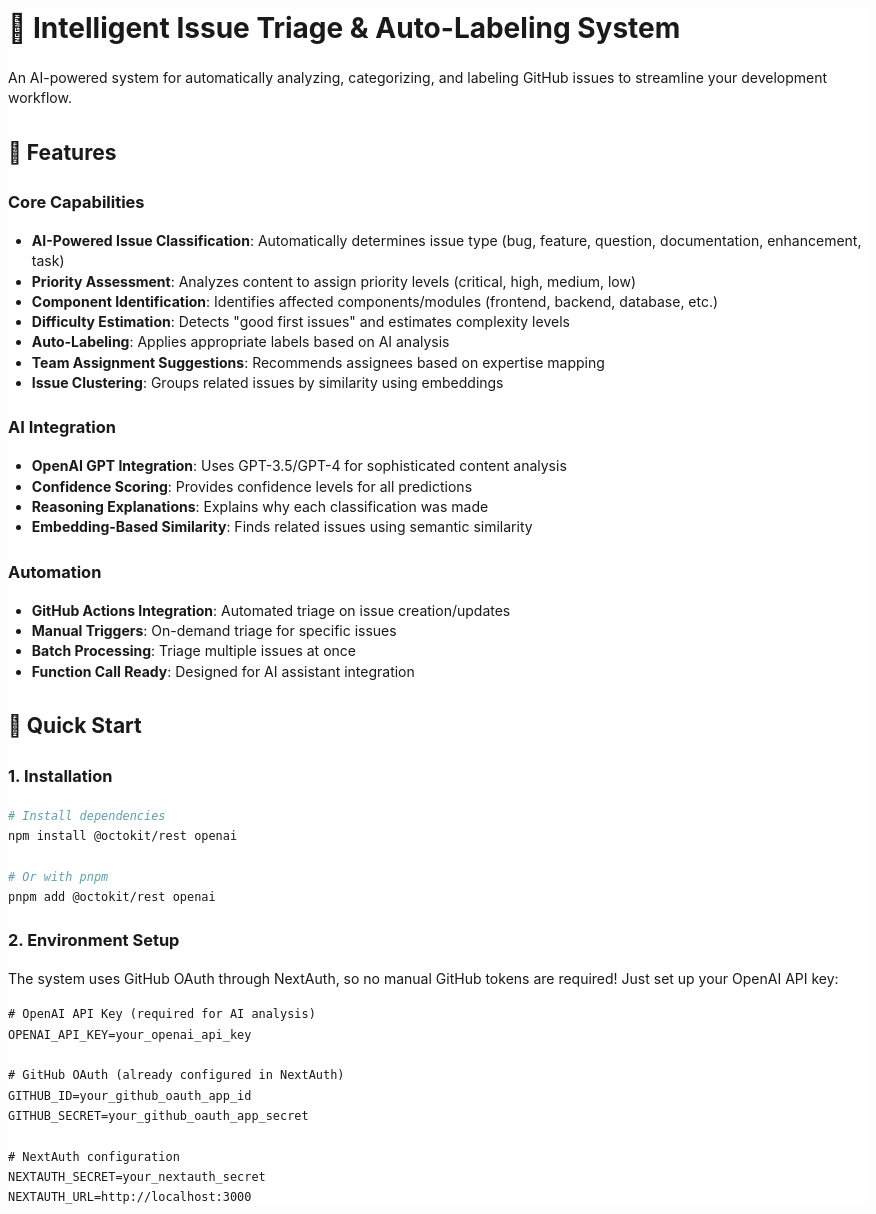 # 🤖 Intelligent Issue Triage & Auto-Labeling System

An AI-powered system for automatically analyzing, categorizing, and labeling GitHub issues to streamline your development workflow.

## 🎯 Features

### Core Capabilities
- **AI-Powered Issue Classification**: Automatically determines issue type (bug, feature, question, documentation, enhancement, task)
- **Priority Assessment**: Analyzes content to assign priority levels (critical, high, medium, low)
- **Component Identification**: Identifies affected components/modules (frontend, backend, database, etc.)
- **Difficulty Estimation**: Detects "good first issues" and estimates complexity levels
- **Auto-Labeling**: Applies appropriate labels based on AI analysis
- **Team Assignment Suggestions**: Recommends assignees based on expertise mapping
- **Issue Clustering**: Groups related issues by similarity using embeddings

### AI Integration
- **OpenAI GPT Integration**: Uses GPT-3.5/GPT-4 for sophisticated content analysis
- **Confidence Scoring**: Provides confidence levels for all predictions
- **Reasoning Explanations**: Explains why each classification was made
- **Embedding-Based Similarity**: Finds related issues using semantic similarity

### Automation
- **GitHub Actions Integration**: Automated triage on issue creation/updates
- **Manual Triggers**: On-demand triage for specific issues
- **Batch Processing**: Triage multiple issues at once
- **Function Call Ready**: Designed for AI assistant integration

## 🚀 Quick Start

### 1. Installation

```bash
# Install dependencies
npm install @octokit/rest openai

# Or with pnpm
pnpm add @octokit/rest openai
```

### 2. Environment Setup

The system uses GitHub OAuth through NextAuth, so no manual GitHub tokens are required! Just set up your OpenAI API key:

```env
# OpenAI API Key (required for AI analysis)
OPENAI_API_KEY=your_openai_api_key

# GitHub OAuth (already configured in NextAuth)
GITHUB_ID=your_github_oauth_app_id
GITHUB_SECRET=your_github_oauth_app_secret

# NextAuth configuration
NEXTAUTH_SECRET=your_nextauth_secret
NEXTAUTH_URL=http://localhost:3000
```
